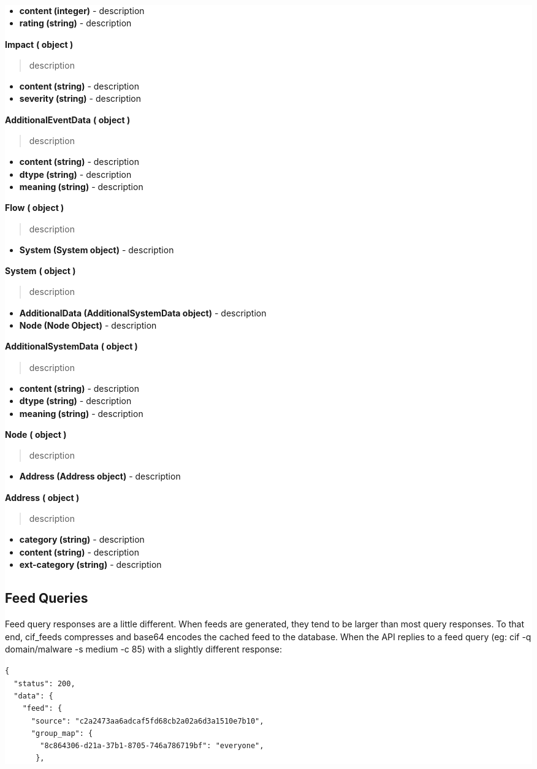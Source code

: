   * **content (integer)** - description
  * **rating (string)** - description

**Impact**
**( object )**
> description

  * **content (string)** - description
  * **severity (string)** - description

**AdditionalEventData**
**( object )**
> description

  * **content (string)** - description
  * **dtype (string)** - description
  * **meaning (string)** - description

**Flow**
**( object )**
> description

  * **System (System object)** - description

**System**
**( object )**
> description

  * **AdditionalData (AdditionalSystemData object)** - description
  * **Node (Node Object)** - description

**AdditionalSystemData**
**( object )**
> description

  * **content (string)** - description
  * **dtype (string)** - description
  * **meaning (string)** - description

**Node**
**( object )**
> description

  * **Address (Address object)** - description

**Address**
**( object )**
> description

  * **category (string)** - description
  * **content (string)** - description
  * **ext-category (string)** - description

## Feed Queries ##
Feed query responses are a little different. When feeds are generated, they tend to be larger than most query responses. To that end, cif\_feeds compresses and base64 encodes the cached feed to the database. When the API replies to a feed query (eg: cif -q domain/malware -s medium -c 85) with a slightly different response:
```
{
  "status": 200,
  "data": {
    "feed": {
      "source": "c2a2473aa6adcaf5fd68cb2a02a6d3a1510e7b10",
      "group_map": {
        "8c864306-d21a-37b1-8705-746a786719bf": "everyone",
       },
```